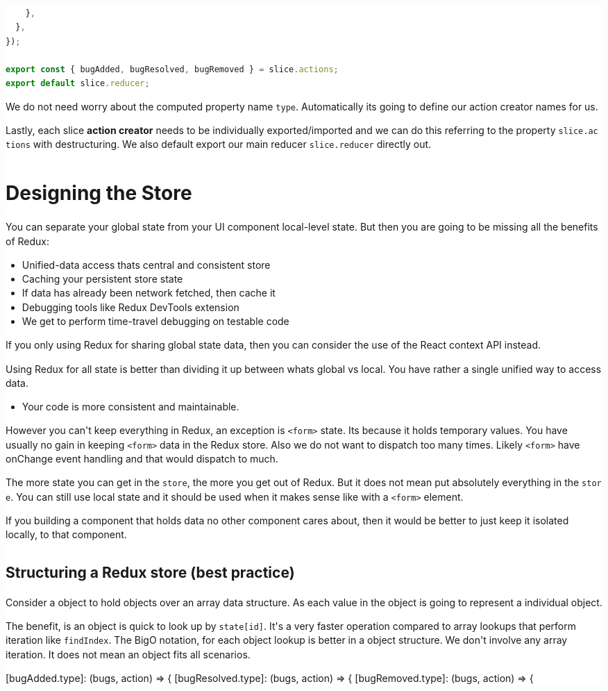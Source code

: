 ```js
    },
  },
});

export const { bugAdded, bugResolved, bugRemoved } = slice.actions;
export default slice.reducer;
```

We do not need worry about the computed property name `type`. Automatically its
going to define our action creator names for us.

Lastly, each slice **action creator** needs to be individually exported/imported
and we can do this referring to the property `slice.actions` with destructuring.
We also default export our main reducer `slice.reducer` directly out.

# Designing the Store

You can separate your global state from your UI component local-level state. But
then you are going to be missing all the benefits of Redux:

- Unified-data access thats central and consistent store
- Caching your persistent store state
- If data has already been network fetched, then cache it
- Debugging tools like Redux DevTools extension
- We get to perform time-travel debugging on testable code

If you only using Redux for sharing global state data, then you can consider the
use of the React context API instead.

Using Redux for all state is better than dividing it up between whats global vs
local. You have rather a single unified way to access data.

- Your code is more consistent and maintainable.

However you can't keep everything in Redux, an exception is `<form>` state. Its
because it holds temporary values. You have usually no gain in keeping `<form>`
data in the Redux store. Also we do not want to dispatch too many times. Likely
`<form>` have onChange event handling and that would dispatch to much.

The more state you can get in the `store`, the more you get out of Redux. But it
does not mean put absolutely everything in the `store`. You can still use local
state and it should be used when it makes sense like with a `<form>` element.

If you building a component that holds data no other component cares about, then
it would be better to just keep it isolated locally, to that component.

## Structuring a Redux store (best practice)

Consider a object to hold objects over an array data structure. As each value in
the object is going to represent a individual object.

The benefit, is an object is quick to look up by `state[id]`. It's a very faster
operation compared to array lookups that perform iteration like `findIndex`. The
BigO notation, for each object lookup is better in a object structure. We don't
involve any array iteration. It does not mean an object fits all scenarios.


  [bugAdded.type]: (bugs, action) => {
  [bugResolved.type]: (bugs, action) => {
  [bugRemoved.type]: (bugs, action) => {